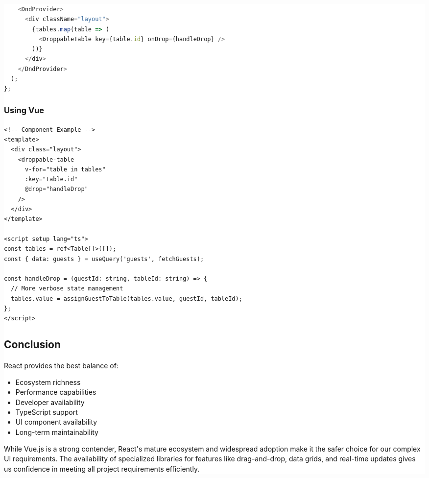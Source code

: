 ```typescript
    <DndProvider>
      <div className="layout">
        {tables.map(table => (
          <DroppableTable key={table.id} onDrop={handleDrop} />
        ))}
      </div>
    </DndProvider>
  );
};
```

### Using Vue
```vue
<!-- Component Example -->
<template>
  <div class="layout">
    <droppable-table
      v-for="table in tables"
      :key="table.id"
      @drop="handleDrop"
    />
  </div>
</template>

<script setup lang="ts">
const tables = ref<Table[]>([]);
const { data: guests } = useQuery('guests', fetchGuests);

const handleDrop = (guestId: string, tableId: string) => {
  // More verbose state management
  tables.value = assignGuestToTable(tables.value, guestId, tableId);
};
</script>
```

## Conclusion

React provides the best balance of:
- Ecosystem richness
- Performance capabilities
- Developer availability
- TypeScript support
- UI component availability
- Long-term maintainability

While Vue.js is a strong contender, React's mature ecosystem and widespread adoption make it the safer choice for our complex UI requirements. The availability of specialized libraries for features like drag-and-drop, data grids, and real-time updates gives us confidence in meeting all project requirements efficiently. 